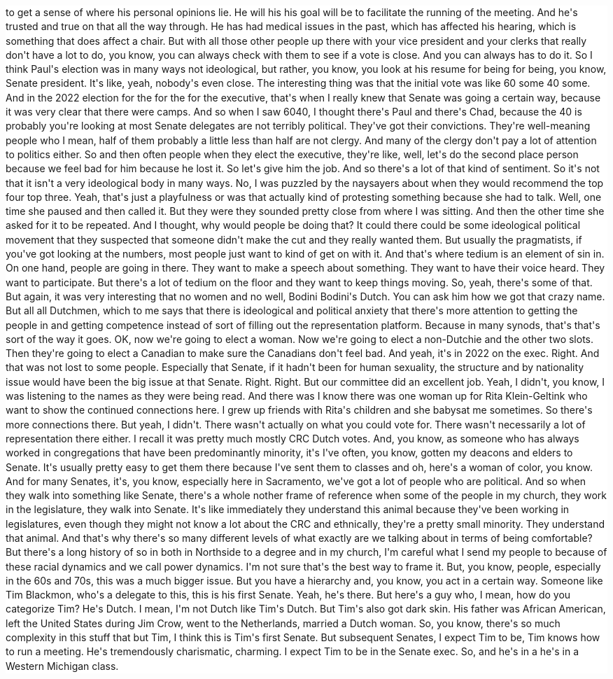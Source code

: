 to get a sense of where his personal opinions lie. He will his his goal will be to facilitate the running of the meeting. And he's trusted and true on that all the way through. He has had medical issues in the past, which has affected his hearing, which is something that does affect a chair. But with all those other people up there with your vice president and your clerks that really don't have a lot to do, you know, you can always check with them to see if a vote is close. And you can always has to do it. So I think Paul's election was in many ways not ideological, but rather, you know, you look at his resume for being for being, you know, Senate president. It's like, yeah, nobody's even close. The interesting thing was that the initial vote was like 60 some 40 some. And in the 2022 election for the for the for the executive, that's when I really knew that Senate was going a certain way, because it was very clear that there were camps. And so when I saw 6040, I thought there's Paul and there's Chad, because the 40 is probably you're looking at most Senate delegates are not terribly political. They've got their convictions. They're well-meaning people who I mean, half of them probably a little less than half are not clergy. And many of the clergy don't pay a lot of attention to politics either. So and then often people when they elect the executive, they're like, well, let's do the second place person because we feel bad for him because he lost it. So let's give him the job. And so there's a lot of that kind of sentiment. So it's not that it isn't a very ideological body in many ways. No, I was puzzled by the naysayers about when they would recommend the top four top three. Yeah, that's just a playfulness or was that actually kind of protesting something because she had to talk. Well, one time she paused and then called it. But they were they sounded pretty close from where I was sitting. And then the other time she asked for it to be repeated. And I thought, why would people be doing that? It could there could be some ideological political movement that they suspected that someone didn't make the cut and they really wanted them. But usually the pragmatists, if you've got looking at the numbers, most people just want to kind of get on with it. And that's where tedium is an element of sin in. On one hand, people are going in there. They want to make a speech about something. They want to have their voice heard. They want to participate. But there's a lot of tedium on the floor and they want to keep things moving. So, yeah, there's some of that. But again, it was very interesting that no women and no well, Bodini Bodini's Dutch. You can ask him how we got that crazy name. But all all Dutchmen, which to me says that there is ideological and political anxiety that there's more attention to getting the people in and getting competence instead of sort of filling out the representation platform. Because in many synods, that's that's sort of the way it goes. OK, now we're going to elect a woman. Now we're going to elect a non-Dutchie and the other two slots. Then they're going to elect a Canadian to make sure the Canadians don't feel bad. And yeah, it's in 2022 on the exec. Right. And that was not lost to some people. Especially that Senate, if it hadn't been for human sexuality, the structure and by nationality issue would have been the big issue at that Senate. Right. Right. But our committee did an excellent job. Yeah, I didn't, you know, I was listening to the names as they were being read. And there was I know there was one woman up for Rita Klein-Geltink who want to show the continued connections here. I grew up friends with Rita's children and she babysat me sometimes. So there's more connections there. But yeah, I didn't. There wasn't actually on what you could vote for. There wasn't necessarily a lot of representation there either. I recall it was pretty much mostly CRC Dutch votes. And, you know, as someone who has always worked in congregations that have been predominantly minority, it's I've often, you know, gotten my deacons and elders to Senate. It's usually pretty easy to get them there because I've sent them to classes and oh, here's a woman of color, you know. And for many Senates, it's, you know, especially here in Sacramento, we've got a lot of people who are political. And so when they walk into something like Senate, there's a whole nother frame of reference when some of the people in my church, they work in the legislature, they walk into Senate. It's like immediately they understand this animal because they've been working in legislatures, even though they might not know a lot about the CRC and ethnically, they're a pretty small minority. They understand that animal. And that's why there's so many different levels of what exactly are we talking about in terms of being comfortable? But there's a long history of so in both in Northside to a degree and in my church, I'm careful what I send my people to because of these racial dynamics and we call power dynamics. I'm not sure that's the best way to frame it. But, you know, people, especially in the 60s and 70s, this was a much bigger issue. But you have a hierarchy and, you know, you act in a certain way. Someone like Tim Blackmon, who's a delegate to this, this is his first Senate. Yeah, he's there. But here's a guy who, I mean, how do you categorize Tim? He's Dutch. I mean, I'm not Dutch like Tim's Dutch. But Tim's also got dark skin. His father was African American, left the United States during Jim Crow, went to the Netherlands, married a Dutch woman. So, you know, there's so much complexity in this stuff that but Tim, I think this is Tim's first Senate. But subsequent Senates, I expect Tim to be, Tim knows how to run a meeting. He's tremendously charismatic, charming. I expect Tim to be in the Senate exec. So, and he's in a he's in a Western Michigan class.